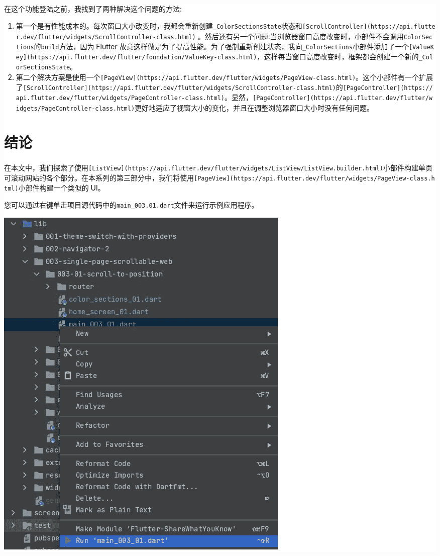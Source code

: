 在这个功能登陆之前，我找到了两种解决这个问题的方法:

1.  第一个是有性能成本的。每次窗口大小改变时，我都会重新创建`_ColorSectionsState`状态和`[ScrollController](https://api.flutter.dev/flutter/widgets/ScrollController-class.html)` 。然后还有另一个问题:当浏览器窗口高度改变时，小部件不会调用`ColorSections`的`build`方法，因为 Flutter 故意这样做是为了提高性能。为了强制重新创建状态，我向`_ColorSections`小部件添加了一个`[ValueKey](https://api.flutter.dev/flutter/foundation/ValueKey-class.html)`，这样每当窗口高度改变时，框架都会创建一个新的`_ColorSectionsState`。
2.  第二个解决方案是使用一个`[PageView](https://api.flutter.dev/flutter/widgets/PageView-class.html)`。这个小部件有一个扩展了`[ScrollController](https://api.flutter.dev/flutter/widgets/ScrollController-class.html)`的`[PageController](https://api.flutter.dev/flutter/widgets/PageController-class.html)`。显然，`[PageController](https://api.flutter.dev/flutter/widgets/PageController-class.html)`更好地适应了视窗大小的变化，并且在调整浏览器窗口大小时没有任何问题。

# 结论

在本文中，我们探索了使用`[ListView](https://api.flutter.dev/flutter/widgets/ListView/ListView.builder.html)`小部件构建单页可滚动网站的各个部分。在本系列的第三部分中，我们将使用`[PageView](https://api.flutter.dev/flutter/widgets/PageView-class.html)`小部件构建一个类似的 UI。

您可以通过右键单击项目源代码中的`main_003.01.dart`文件来运行示例应用程序。

![](img/59b3f84e5ff96f583ce20aabff7d72b2.png)
